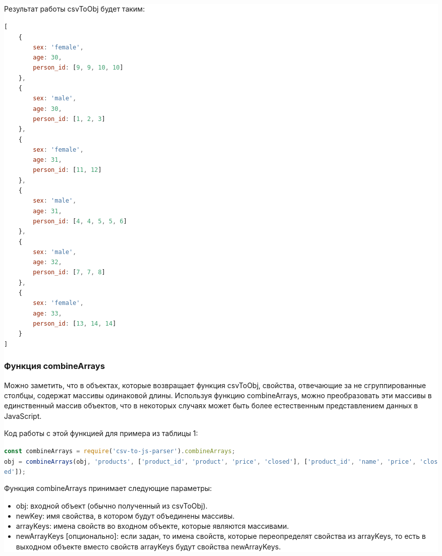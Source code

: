 Результат работы csvToObj будет таким:

```javascript
[
    {
        sex: 'female',
        age: 30,
        person_id: [9, 9, 10, 10]
    },
    {
        sex: 'male',
        age: 30,
        person_id: [1, 2, 3]
    },
    {
        sex: 'female',
        age: 31,
        person_id: [11, 12]
    },
    {
        sex: 'male',
        age: 31,
        person_id: [4, 4, 5, 5, 6]
    },
    {
        sex: 'male',
        age: 32,
        person_id: [7, 7, 8]
    },
    {
        sex: 'female',
        age: 33,
        person_id: [13, 14, 14]
    }
]
```

### Функция combineArrays

Можно заметить, что в объектах, которые возвращает функция csvToObj, свойства, отвечающие за не сгруппированные столбцы, содержат массивы одинаковой длины. Используя функцию combineArrays, можно преобразовать эти массивы в единственный массив объектов, что в некоторых случаях может быть более естественным представлением данных в JavaScript.

Код работы с этой функцией для примера из таблицы 1:

```javascript
const combineArrays = require('csv-to-js-parser').combineArrays;
obj = combineArrays(obj, 'products', ['product_id', 'product', 'price', 'closed'], ['product_id', 'name', 'price', 'closed']);
```

Функция combineArrays принимает следующие параметры:
* obj: входной объект (обычно полученный из csvToObj).
* newKey: имя свойства, в котором будут объединены массивы.
* arrayKeys: имена свойств во входном объекте, которые являются массивами.
* newArrayKeys [опционально]: если задан, то имена свойств, которые переопределят свойства из arrayKeys, то есть в выходном объекте вместо свойств arrayKeys будут свойства newArrayKeys.
